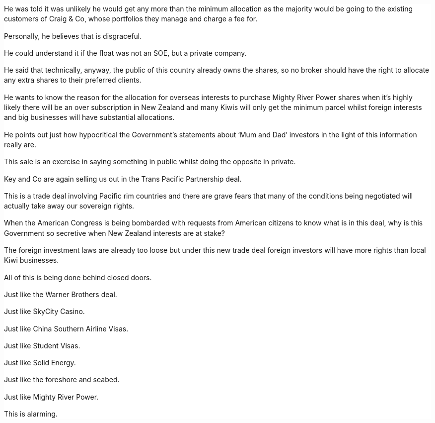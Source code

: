   
He was told it was unlikely he would get any more than the minimum allocation as the majority would be going to the existing customers of Craig & Co, whose portfolios they manage and charge a fee for.

  
Personally, he believes that is disgraceful.

  
He could understand it if the float was not an SOE, but a private company.

  
He said that technically, anyway, the public of this country already owns the shares, so no broker should have the right to allocate any extra shares to their preferred clients.

  
He wants to know the reason for the allocation for overseas interests to purchase Mighty River Power shares when it’s highly likely there will be an over subscription in New Zealand and many Kiwis will only get the minimum parcel whilst foreign interests and big businesses will have substantial allocations.

  
He points out just how hypocritical the Government’s statements about ‘Mum and Dad’ investors in the light of this information really are.

  
This sale is an exercise in saying something in public whilst doing the opposite in private.

  
Key and Co are again selling us out in the Trans Pacific Partnership deal.

  
This is a trade deal involving Pacific rim countries and there are grave fears that many of the conditions being negotiated will actually take away our sovereign rights.

  
When the American Congress is being bombarded with requests from American citizens to know what is in this deal, why is this Government so secretive when New Zealand interests are at stake?

  
The foreign investment laws are already too loose but under this new trade deal foreign investors will have more rights than local Kiwi businesses.

  
All of this is being done behind closed doors.

  
Just like the Warner Brothers deal.

  
Just like SkyCity Casino.

  
Just like China Southern Airline Visas.

  
Just like Student Visas.

  
Just like Solid Energy.

  
Just like the foreshore and seabed.

  
Just like Mighty River Power.

  
This is alarming.
